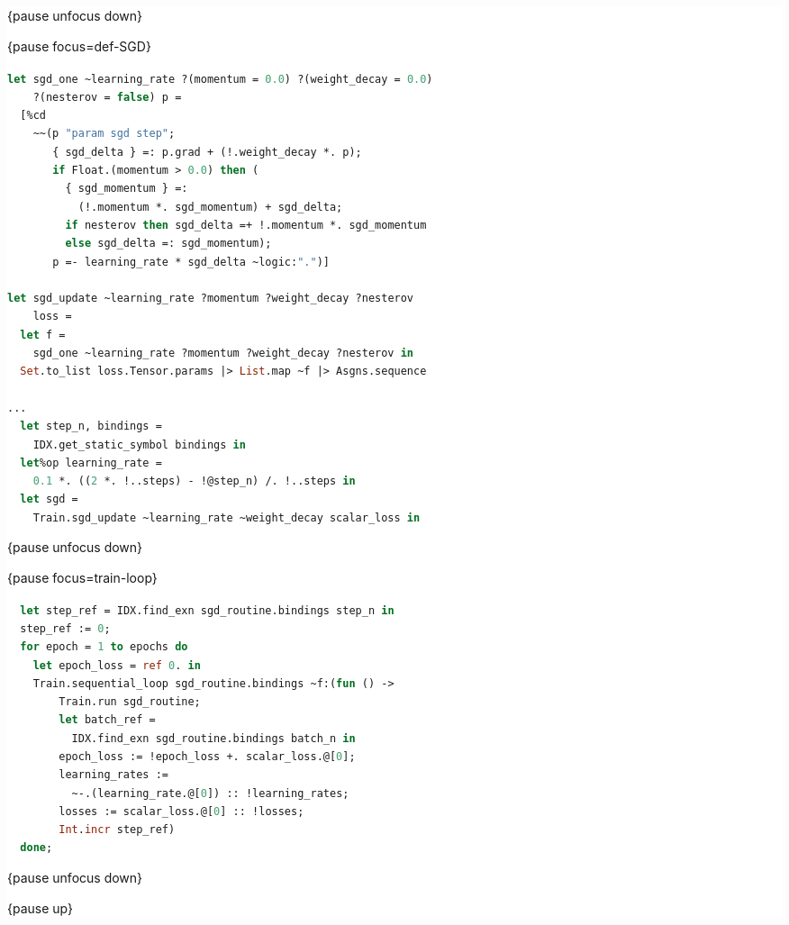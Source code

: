 {pause unfocus down}

{pause focus=def-SGD}
```ocaml
let sgd_one ~learning_rate ?(momentum = 0.0) ?(weight_decay = 0.0)
    ?(nesterov = false) p =
  [%cd
    ~~(p "param sgd step";
       { sgd_delta } =: p.grad + (!.weight_decay *. p);
       if Float.(momentum > 0.0) then (
         { sgd_momentum } =:
           (!.momentum *. sgd_momentum) + sgd_delta;
         if nesterov then sgd_delta =+ !.momentum *. sgd_momentum
         else sgd_delta =: sgd_momentum);
       p =- learning_rate * sgd_delta ~logic:".")]

let sgd_update ~learning_rate ?momentum ?weight_decay ?nesterov
    loss =
  let f =
    sgd_one ~learning_rate ?momentum ?weight_decay ?nesterov in
  Set.to_list loss.Tensor.params |> List.map ~f |> Asgns.sequence

...
  let step_n, bindings =
    IDX.get_static_symbol bindings in
  let%op learning_rate =
    0.1 *. ((2 *. !..steps) - !@step_n) /. !..steps in
  let sgd =
    Train.sgd_update ~learning_rate ~weight_decay scalar_loss in
```

{pause unfocus down}

{pause focus=train-loop}
```ocaml
  let step_ref = IDX.find_exn sgd_routine.bindings step_n in
  step_ref := 0;
  for epoch = 1 to epochs do
    let epoch_loss = ref 0. in
    Train.sequential_loop sgd_routine.bindings ~f:(fun () ->
        Train.run sgd_routine;
        let batch_ref =
          IDX.find_exn sgd_routine.bindings batch_n in
        epoch_loss := !epoch_loss +. scalar_loss.@[0];
        learning_rates :=
          ~-.(learning_rate.@[0]) :: !learning_rates;
        losses := scalar_loss.@[0] :: !losses;
        Int.incr step_ref)
  done;
```

{pause unfocus down}

{pause up}

